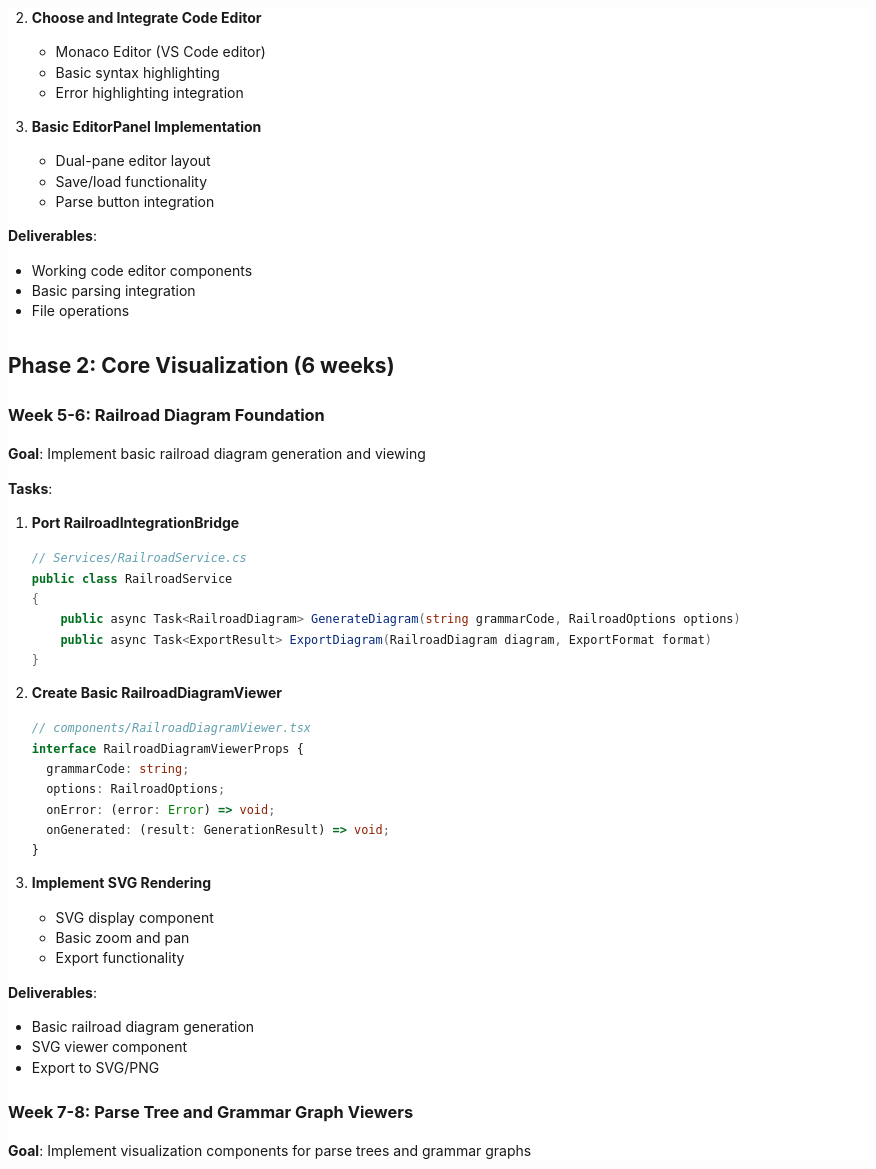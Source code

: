 2. **Choose and Integrate Code Editor**
   - Monaco Editor (VS Code editor)
   - Basic syntax highlighting
   - Error highlighting integration

3. **Basic EditorPanel Implementation**
   - Dual-pane editor layout
   - Save/load functionality
   - Parse button integration

**Deliverables**:
- Working code editor components
- Basic parsing integration
- File operations

## Phase 2: Core Visualization (6 weeks)

### Week 5-6: Railroad Diagram Foundation
**Goal**: Implement basic railroad diagram generation and viewing

**Tasks**:
1. **Port RailroadIntegrationBridge**
   ```csharp
   // Services/RailroadService.cs
   public class RailroadService
   {
       public async Task<RailroadDiagram> GenerateDiagram(string grammarCode, RailroadOptions options)
       public async Task<ExportResult> ExportDiagram(RailroadDiagram diagram, ExportFormat format)
   }
   ```

2. **Create Basic RailroadDiagramViewer**
   ```typescript
   // components/RailroadDiagramViewer.tsx
   interface RailroadDiagramViewerProps {
     grammarCode: string;
     options: RailroadOptions;
     onError: (error: Error) => void;
     onGenerated: (result: GenerationResult) => void;
   }
   ```

3. **Implement SVG Rendering**
   - SVG display component
   - Basic zoom and pan
   - Export functionality

**Deliverables**:
- Basic railroad diagram generation
- SVG viewer component
- Export to SVG/PNG

### Week 7-8: Parse Tree and Grammar Graph Viewers
**Goal**: Implement visualization components for parse trees and grammar graphs
